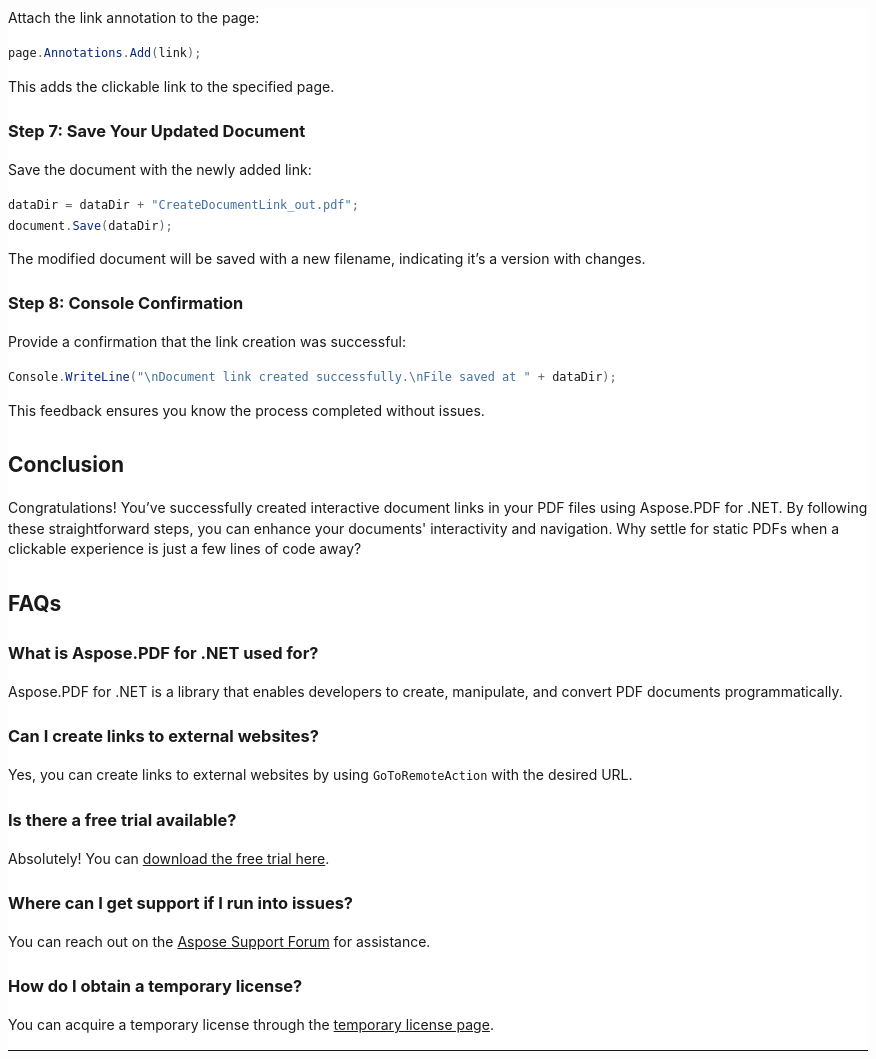 Attach the link annotation to the page:

```csharp
page.Annotations.Add(link);
```

This adds the clickable link to the specified page.

### Step 7: Save Your Updated Document

Save the document with the newly added link:

```csharp
dataDir = dataDir + "CreateDocumentLink_out.pdf";
document.Save(dataDir);
```

The modified document will be saved with a new filename, indicating it’s a version with changes.

### Step 8: Console Confirmation

Provide a confirmation that the link creation was successful:

```csharp
Console.WriteLine("\nDocument link created successfully.\nFile saved at " + dataDir);
```

This feedback ensures you know the process completed without issues.

## Conclusion

Congratulations! You’ve successfully created interactive document links in your PDF files using Aspose.PDF for .NET. By following these straightforward steps, you can enhance your documents' interactivity and navigation. Why settle for static PDFs when a clickable experience is just a few lines of code away?

## FAQs

### What is Aspose.PDF for .NET used for?
Aspose.PDF for .NET is a library that enables developers to create, manipulate, and convert PDF documents programmatically.

### Can I create links to external websites?
Yes, you can create links to external websites by using `GoToRemoteAction` with the desired URL.

### Is there a free trial available?
Absolutely! You can [download the free trial here](https://releases.aspose.com/).

### Where can I get support if I run into issues?
You can reach out on the [Aspose Support Forum](https://forum.aspose.com/c/pdf/10) for assistance.

### How do I obtain a temporary license?
You can acquire a temporary license through the [temporary license page](https://purchase.aspose.com/temporary-license/).

---